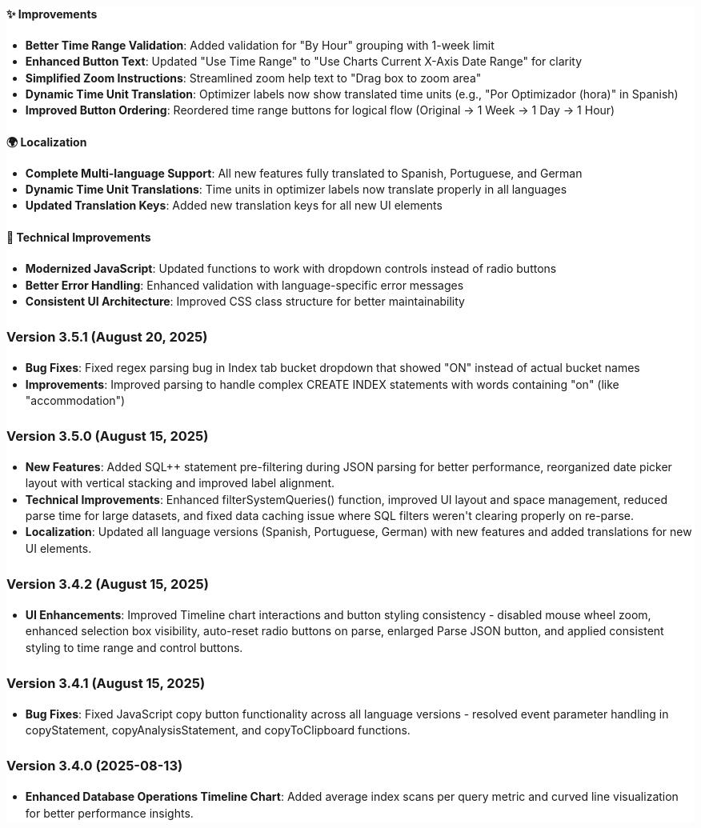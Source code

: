 #### ✨ Improvements
- **Better Time Range Validation**: Added validation for "By Hour" grouping with 1-week limit
- **Enhanced Button Text**: Updated "Use Time Range" to "Use Charts Current X-Axis Date Range" for clarity
- **Simplified Zoom Instructions**: Streamlined zoom help text to "Drag box to zoom area"
- **Dynamic Time Unit Translation**: Optimizer labels now show translated time units (e.g., "Por Optimizador (hora)" in Spanish)
- **Improved Button Ordering**: Reordered time range buttons for logical flow (Original → 1 Week → 1 Day → 1 Hour)

#### 🌍 Localization
- **Complete Multi-language Support**: All new features fully translated to Spanish, Portuguese, and German
- **Dynamic Time Unit Translations**: Time units in optimizer labels now translate properly in all languages
- **Updated Translation Keys**: Added new translation keys for all new UI elements

#### 🔧 Technical Improvements
- **Modernized JavaScript**: Updated functions to work with dropdown controls instead of radio buttons
- **Better Error Handling**: Enhanced validation with language-specific error messages
- **Consistent UI Architecture**: Improved CSS class structure for better maintainability

### Version 3.5.1 (August 20, 2025)
- **Bug Fixes**: Fixed regex parsing bug in Index tab bucket dropdown that showed "ON" instead of actual bucket names
- **Improvements**: Improved parsing to handle complex CREATE INDEX statements with words containing "on" (like "accommodation")

### Version 3.5.0 (August 15, 2025)
- **New Features**: Added SQL++ statement pre-filtering during JSON parsing for better performance, reorganized date picker layout with vertical stacking and improved label alignment.
- **Technical Improvements**: Enhanced filterSystemQueries() function, improved UI layout and space management, reduced parse time for large datasets, and fixed data caching issue where SQL filters weren't clearing properly on re-parse.
- **Localization**: Updated all language versions (Spanish, Portuguese, German) with new features and added translations for new UI elements.

### Version 3.4.2 (August 15, 2025)
- **UI Enhancements**: Improved Timeline chart interactions and button styling consistency - disabled mouse wheel zoom, enhanced selection box visibility, auto-reset radio buttons on parse, enlarged Parse JSON button, and applied consistent styling to time range and control buttons.

### Version 3.4.1 (August 15, 2025)
- **Bug Fixes**: Fixed JavaScript copy button functionality across all language versions - resolved event parameter handling in copyStatement, copyAnalysisStatement, and copyToClipboard functions.

### Version 3.4.0 (2025-08-13)
- **Enhanced Database Operations Timeline Chart**: Added average index scans per query metric and curved line visualization for better performance insights.
